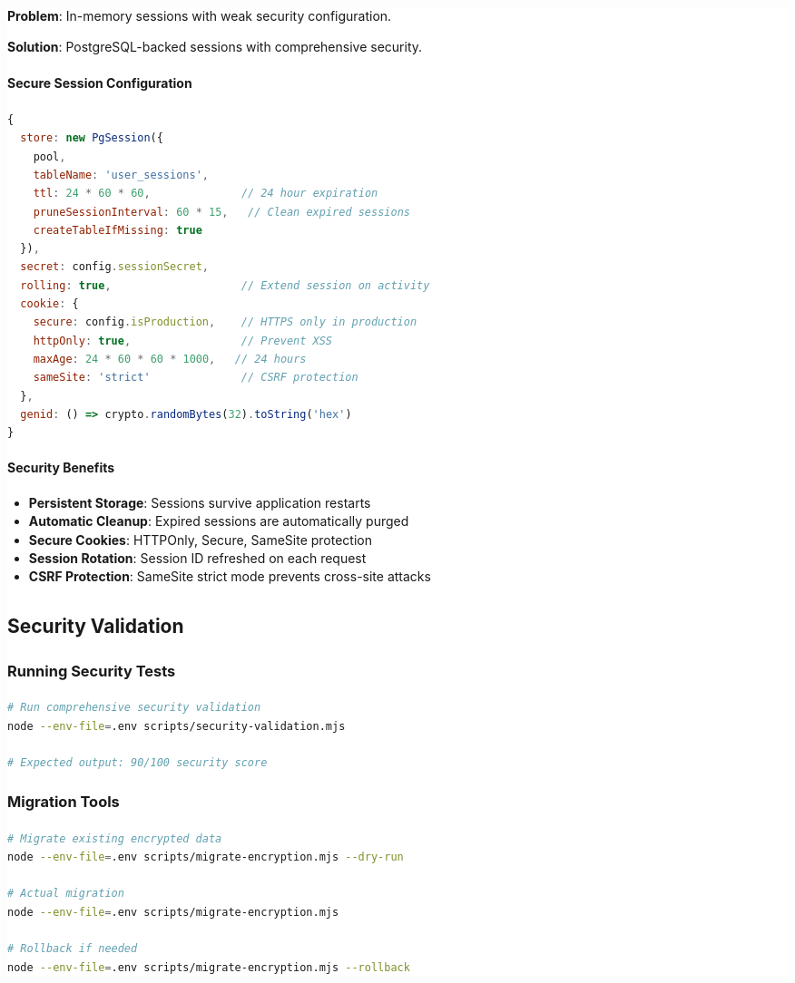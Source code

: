 **Problem**: In-memory sessions with weak security configuration.

**Solution**: PostgreSQL-backed sessions with comprehensive security.

#### Secure Session Configuration

```javascript
{
  store: new PgSession({
    pool,
    tableName: 'user_sessions',
    ttl: 24 * 60 * 60,              // 24 hour expiration
    pruneSessionInterval: 60 * 15,   // Clean expired sessions
    createTableIfMissing: true
  }),
  secret: config.sessionSecret,
  rolling: true,                    // Extend session on activity
  cookie: {
    secure: config.isProduction,    // HTTPS only in production
    httpOnly: true,                 // Prevent XSS
    maxAge: 24 * 60 * 60 * 1000,   // 24 hours
    sameSite: 'strict'              // CSRF protection
  },
  genid: () => crypto.randomBytes(32).toString('hex')
}
```

#### Security Benefits

- **Persistent Storage**: Sessions survive application restarts
- **Automatic Cleanup**: Expired sessions are automatically purged
- **Secure Cookies**: HTTPOnly, Secure, SameSite protection
- **Session Rotation**: Session ID refreshed on each request
- **CSRF Protection**: SameSite strict mode prevents cross-site attacks

## Security Validation

### Running Security Tests

```bash
# Run comprehensive security validation
node --env-file=.env scripts/security-validation.mjs

# Expected output: 90/100 security score
```

### Migration Tools

```bash
# Migrate existing encrypted data
node --env-file=.env scripts/migrate-encryption.mjs --dry-run

# Actual migration
node --env-file=.env scripts/migrate-encryption.mjs

# Rollback if needed
node --env-file=.env scripts/migrate-encryption.mjs --rollback
```
